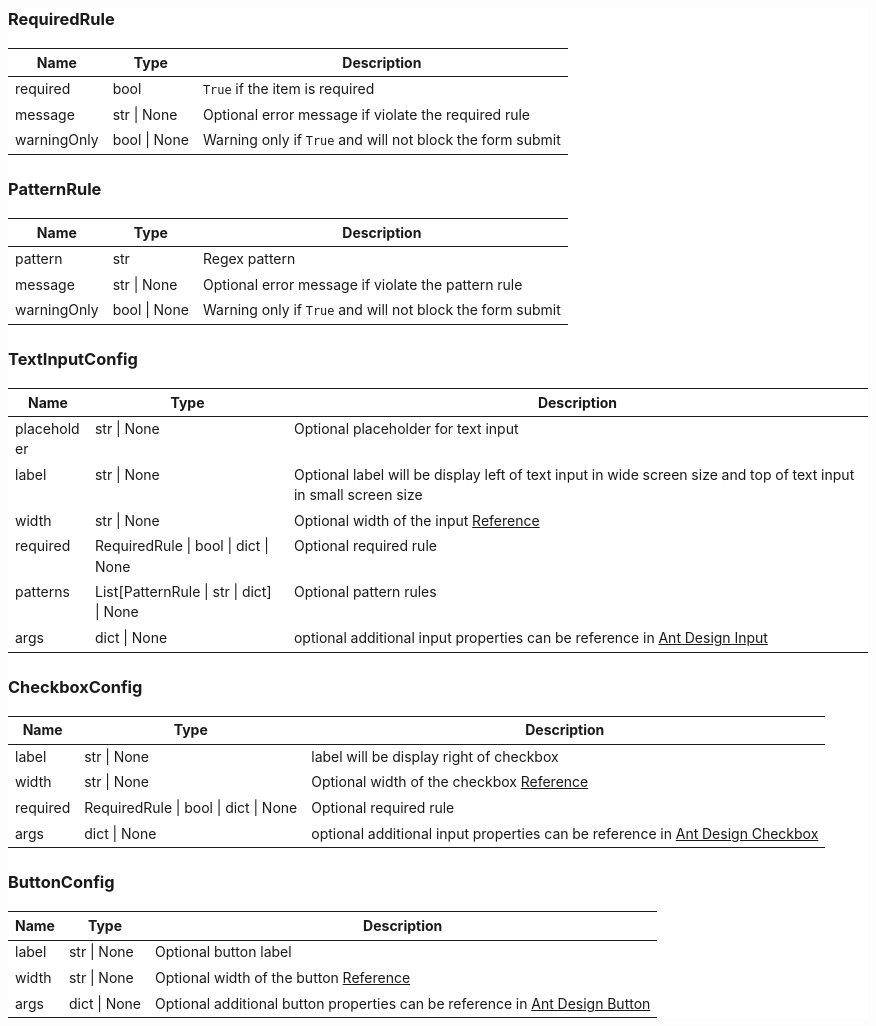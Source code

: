 ### RequiredRule

| Name        | Type         | Description                                               |
| ----------- | ------------ | --------------------------------------------------------- |
| required    | bool         | `True` if the item is required                            |
| message     | str \| None  | Optional error message if violate the required rule       |
| warningOnly | bool \| None | Warning only if `True` and will not block the form submit |

### PatternRule

| Name        | Type         | Description                                               |
| ----------- | ------------ | --------------------------------------------------------- |
| pattern     | str          | Regex pattern                                             |
| message     | str \| None  | Optional error message if violate the pattern rule        |
| warningOnly | bool \| None | Warning only if `True` and will not block the form submit |

### TextInputConfig

| Name        | Type                                     | Description                                                                                                          |
| ----------- | ---------------------------------------- | -------------------------------------------------------------------------------------------------------------------- |
| placeholder | str \| None                              | Optional placeholder for text input                                                                                  |
| label       | str \| None                              | Optional label will be display left of text input in wide screen size and top of text input in small screen size     |
| width       | str \| None                              | Optional width of the input [Reference](https://www.w3schools.com/cssref/pr_dim_width.php)                           |
| required    | RequiredRule \| bool \| dict \| None     | Optional required rule                                                                                               |
| patterns    | List[PatternRule \| str \| dict] \| None | Optional pattern rules                                                                                               |
| args        | dict \| None                             | optional additional input properties can be reference in [Ant Design Input](https://ant.design/components/input#api) |

### CheckboxConfig

| Name     | Type                                 | Description                                                                                                                |
| -------- | ------------------------------------ | -------------------------------------------------------------------------------------------------------------------------- |
| label    | str \| None                          | label will be display right of checkbox                                                                                    |
| width    | str \| None                          | Optional width of the checkbox [Reference](https://www.w3schools.com/cssref/pr_dim_width.php)                              |
| required | RequiredRule \| bool \| dict \| None | Optional required rule                                                                                                     |
| args     | dict \| None                         | optional additional input properties can be reference in [Ant Design Checkbox](https://ant.design/components/checkbox#api) |

### ButtonConfig

| Name  | Type         | Description                                                                                                             |
| ----- | ------------ | ----------------------------------------------------------------------------------------------------------------------- |
| label | str \| None  | Optional button label                                                                                                   |
| width | str \| None  | Optional width of the button [Reference](https://www.w3schools.com/cssref/pr_dim_width.php)                             |
| args  | dict \| None | Optional additional button properties can be reference in [Ant Design Button](https://ant.design/components/button#api) |


[pypi_badge]: https://img.shields.io/pypi/v/streamlit-ldap-authenticator.svg
[pypi_link]: https://pypi.org/project/streamlit-ldap-authenticator
[pypi_download_badge]: https://static.pepy.tech/badge/streamlit-ldap-authenticator
[github_badge]: https://badgen.net/badge/icon/GitHub?icon=github&color=black&label
[github_link]: https://github.com/NathanChen198/streamlit-ldap-authenticator
[license_badge]: https://img.shields.io/badge/Licence-MIT-gr.svg
[license_link]: https://github.com/NathanChen198/streamlit-ldap-authenticator/blob/main/LICENSE
[issue_badge]: https://img.shields.io/github/issues/NathanChen198/streamlit-ldap-authenticator
[issue_link]: https://github.com/NathanChen198/streamlit-ldap-authenticator/issues
[pull_badge]: https://img.shields.io/github/issues-pr/NathanChen198/streamlit-ldap-authenticator
[pull_link]: https://github.com/NathanChen198/streamlit-ldap-authenticator/pulls